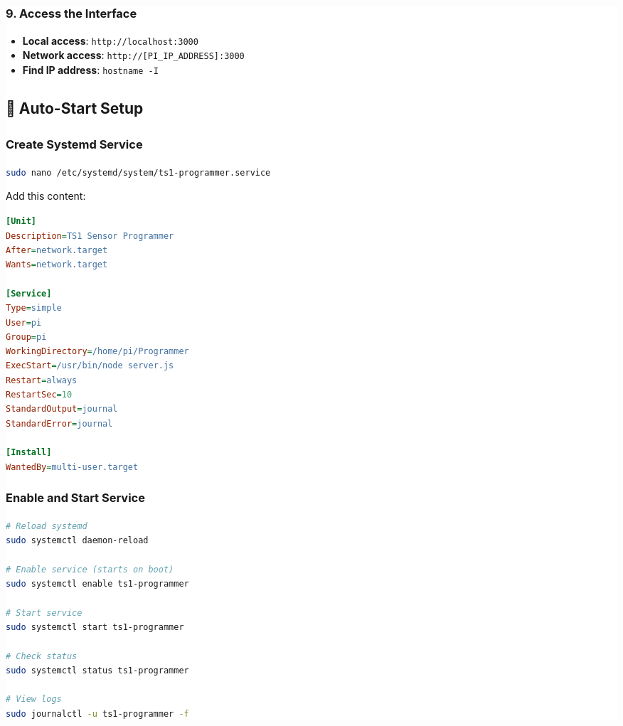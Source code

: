 ### 9. Access the Interface

- **Local access**: `http://localhost:3000`
- **Network access**: `http://[PI_IP_ADDRESS]:3000`
- **Find IP address**: `hostname -I`

## 🔧 Auto-Start Setup

### Create Systemd Service

```bash
sudo nano /etc/systemd/system/ts1-programmer.service
```

Add this content:

```ini
[Unit]
Description=TS1 Sensor Programmer
After=network.target
Wants=network.target

[Service]
Type=simple
User=pi
Group=pi
WorkingDirectory=/home/pi/Programmer
ExecStart=/usr/bin/node server.js
Restart=always
RestartSec=10
StandardOutput=journal
StandardError=journal

[Install]
WantedBy=multi-user.target
```

### Enable and Start Service

```bash
# Reload systemd
sudo systemctl daemon-reload

# Enable service (starts on boot)
sudo systemctl enable ts1-programmer

# Start service
sudo systemctl start ts1-programmer

# Check status
sudo systemctl status ts1-programmer

# View logs
sudo journalctl -u ts1-programmer -f
```
